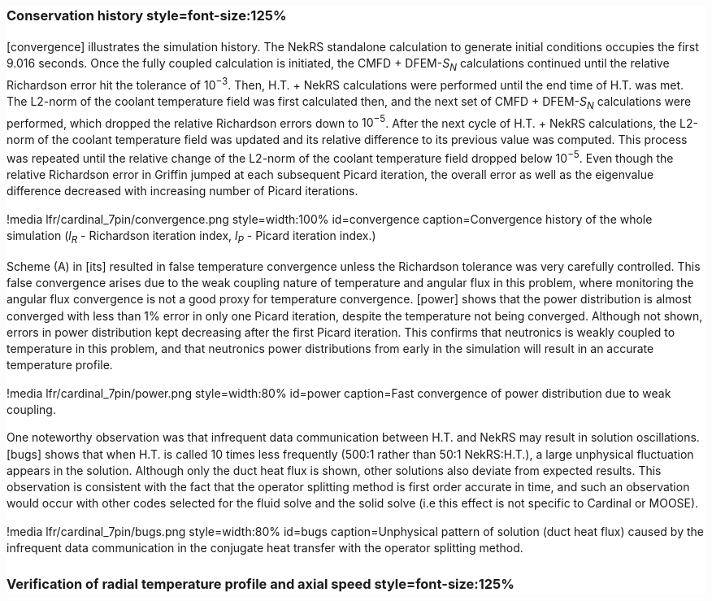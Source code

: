 ### Conservation history style=font-size:125%

[convergence] illustrates the simulation history.
The NekRS standalone calculation to generate initial conditions occupies the first 9.016 seconds. Once the fully coupled calculation is initiated, the CMFD + DFEM-$S_N$ calculations continued until the relative Richardson error hit the tolerance of $10^{-3}$.
Then, H.T. + NekRS calculations were performed until the end time of H.T. was met. The L2-norm of the coolant temperature field was first calculated then, and the next set of CMFD + DFEM-$S_N$ calculations were performed, which dropped the relative Richardson errors down to $10^{-5}$.
After the next cycle of H.T. + NekRS calculations, the L2-norm of the coolant temperature field was updated and its relative difference to its previous value was computed. This process was repeated until the relative change of the L2-norm of the coolant temperature field dropped below $10^{-5}$.
Even though the relative Richardson error in Griffin jumped at each subsequent Picard iteration, the overall error as well as the eigenvalue difference decreased with increasing number of Picard iterations.

!media lfr/cardinal_7pin/convergence.png
       style=width:100%
       id=convergence
       caption=Convergence history of the whole simulation ($l_R$ - Richardson iteration index, $l_P$ - Picard iteration index.)

Scheme (A) in [its] resulted in false temperature convergence unless the Richardson tolerance was very carefully controlled. This false convergence arises due to the weak coupling nature of temperature and angular flux in this problem, where monitoring the angular flux convergence is not a good proxy for temperature convergence.
[power] shows that the power distribution is almost converged with less than 1% error in only one Picard iteration, despite the temperature not being converged. Although not shown, errors in power distribution kept decreasing after the first Picard iteration. This confirms that neutronics is weakly coupled to temperature in this problem, and that neutronics power distributions from early in the simulation will result in an accurate temperature profile.

!media lfr/cardinal_7pin/power.png
       style=width:80%
       id=power
       caption=Fast convergence of power distribution due to weak coupling.

One noteworthy observation was that infrequent data communication between H.T. and NekRS may result in solution oscillations.
[bugs] shows that when H.T. is called 10 times less frequently (500:1 rather than 50:1 NekRS:H.T.), a large unphysical fluctuation appears in the solution.
Although only the duct heat flux is shown, other solutions also deviate from expected results.
This observation is consistent with the fact that the operator splitting method is first order accurate in time, and such an observation would occur with other codes selected for the fluid solve and the solid solve (i.e this effect is not specific to Cardinal or MOOSE).

!media lfr/cardinal_7pin/bugs.png
       style=width:80%
       id=bugs
       caption=Unphysical pattern of solution (duct heat flux) caused by the infrequent data communication in the conjugate heat transfer with the operator splitting method.

### Verification of radial temperature profile and axial speed style=font-size:125%

